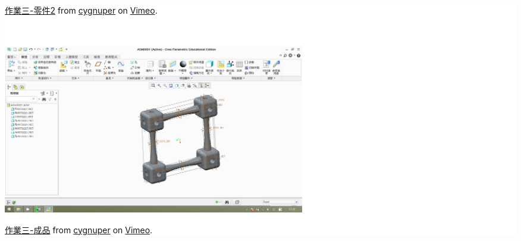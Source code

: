 <iframe src="https://player.vimeo.com/video/143512737" width="500" height="281" frameborder="0" webkitallowfullscreen mozallowfullscreen allowfullscreen></iframe> <p><a href="https://vimeo.com/143512737">作業三-零件2</a> from <a href="https://vimeo.com/user44912565">cygnuper</a> on <a href="https://vimeo.com">Vimeo</a>.</p>

<marquee behavior="alternate"></marquee>

<img src="images/creo3.png" width="500" alt=""></img>

<iframe src="https://player.vimeo.com/video/143512868" width="500" height="281" frameborder="0" webkitallowfullscreen mozallowfullscreen allowfullscreen></iframe> <p><a href="https://vimeo.com/143512868">作業三-成品</a> from <a href="https://vimeo.com/user44912565">cygnuper</a> on <a href="https://vimeo.com">Vimeo</a>.</p>